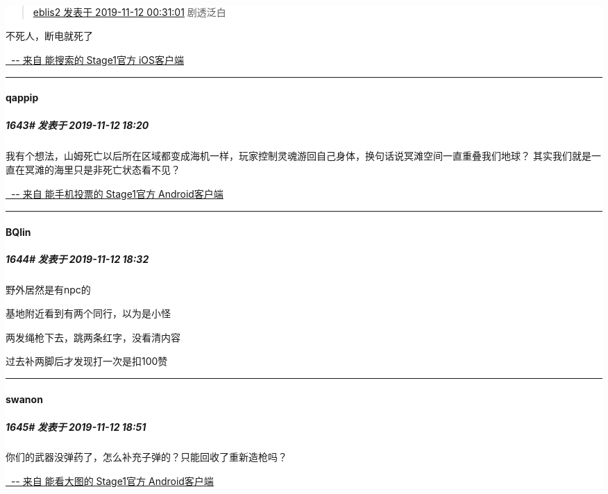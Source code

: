 

<blockquote><a href="httphttps://bbs.saraba1st.com/2b/forum.php?mod=redirect&amp;goto=findpost&amp;pid=45483413&amp;ptid=1570329" target="_blank">eblis2 发表于 2019-11-12 00:31:01</a>
剧透泛白</blockquote>不死人，断电就死了

[  -- 来自 能搜索的 Stage1官方 iOS客户端](https://itunes.apple.com/fi/app/saraba1st/id1221237470?mt=8)







-----

####  qappip  
##### 1643#       发表于 2019-11-12 18:20




我有个想法，山姆死亡以后所在区域都变成海机一样，玩家控制灵魂游回自己身体，换句话说冥滩空间一直重叠我们地球？ 其实我们就是一直在冥滩的海里只是非死亡状态看不见？

[  -- 来自 能手机投票的 Stage1官方 Android客户端](https://www.coolapk.com/apk/140634)







-----

####  BQlin  
##### 1644#       发表于 2019-11-12 18:32




野外居然是有npc的

基地附近看到有两个同行，以为是小怪

两发绳枪下去，跳两条红字，没看清内容

过去补两脚后才发现打一次是扣100赞







-----

####  swanon  
##### 1645#       发表于 2019-11-12 18:51




你们的武器没弹药了，怎么补充子弹的？只能回收了重新造枪吗？

[  -- 来自 能看大图的 Stage1官方 Android客户端](https://www.coolapk.com/apk/140634)




